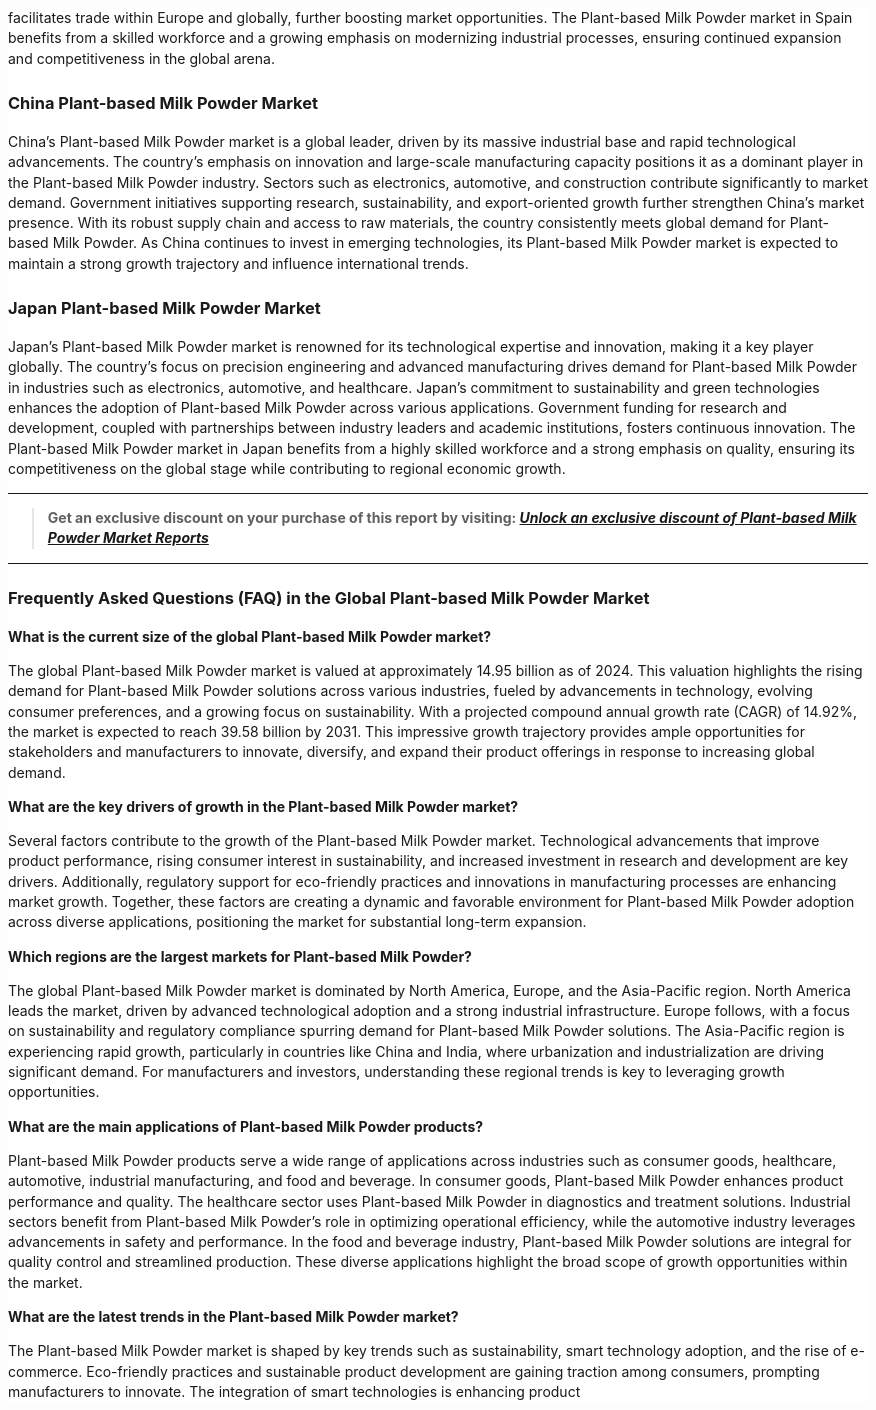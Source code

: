 facilitates trade within Europe and globally, further boosting market opportunities. The Plant-based Milk Powder market in Spain benefits from a skilled workforce and a growing emphasis on modernizing industrial processes, ensuring continued expansion and competitiveness in the global arena.</p><h3>China Plant-based Milk Powder Market</h3><p>China&rsquo;s Plant-based Milk Powder market is a global leader, driven by its massive industrial base and rapid technological advancements. The country&rsquo;s emphasis on innovation and large-scale manufacturing capacity positions it as a dominant player in the Plant-based Milk Powder industry. Sectors such as electronics, automotive, and construction contribute significantly to market demand. Government initiatives supporting research, sustainability, and export-oriented growth further strengthen China&rsquo;s market presence. With its robust supply chain and access to raw materials, the country consistently meets global demand for Plant-based Milk Powder. As China continues to invest in emerging technologies, its Plant-based Milk Powder market is expected to maintain a strong growth trajectory and influence international trends.</p><h3>Japan Plant-based Milk Powder Market</h3><p>Japan&rsquo;s Plant-based Milk Powder market is renowned for its technological expertise and innovation, making it a key player globally. The country&rsquo;s focus on precision engineering and advanced manufacturing drives demand for Plant-based Milk Powder in industries such as electronics, automotive, and healthcare. Japan&rsquo;s commitment to sustainability and green technologies enhances the adoption of Plant-based Milk Powder across various applications. Government funding for research and development, coupled with partnerships between industry leaders and academic institutions, fosters continuous innovation. The Plant-based Milk Powder market in Japan benefits from a highly skilled workforce and a strong emphasis on quality, ensuring its competitiveness on the global stage while contributing to regional economic growth.</p><hr /><blockquote><p><strong>Get an exclusive discount on your purchase of this report by visiting: <em><a href="://marketresearchpulse.com/ask-for-discount/18404?utm_source=Github&amp;utm_medium=020">Unlock an exclusive discount of Plant-based Milk Powder Market Reports</a></em>&nbsp;</strong></p></blockquote><hr /><h3>Frequently Asked Questions (FAQ) in the Global Plant-based Milk Powder Market</h3><p><strong>What is the current size of the global Plant-based Milk Powder market?</strong></p><p>The global Plant-based Milk Powder market is valued at approximately 14.95 billion as of 2024. This valuation highlights the rising demand for Plant-based Milk Powder solutions across various industries, fueled by advancements in technology, evolving consumer preferences, and a growing focus on sustainability. With a projected compound annual growth rate (CAGR) of 14.92%, the market is expected to reach 39.58 billion by 2031. This impressive growth trajectory provides ample opportunities for stakeholders and manufacturers to innovate, diversify, and expand their product offerings in response to increasing global demand.</p><p><strong>What are the key drivers of growth in the Plant-based Milk Powder market?</strong></p><p>Several factors contribute to the growth of the Plant-based Milk Powder market. Technological advancements that improve product performance, rising consumer interest in sustainability, and increased investment in research and development are key drivers. Additionally, regulatory support for eco-friendly practices and innovations in manufacturing processes are enhancing market growth. Together, these factors are creating a dynamic and favorable environment for Plant-based Milk Powder adoption across diverse applications, positioning the market for substantial long-term expansion.</p><p><strong>Which regions are the largest markets for Plant-based Milk Powder?</strong></p><p>The global Plant-based Milk Powder market is dominated by North America, Europe, and the Asia-Pacific region. North America leads the market, driven by advanced technological adoption and a strong industrial infrastructure. Europe follows, with a focus on sustainability and regulatory compliance spurring demand for Plant-based Milk Powder solutions. The Asia-Pacific region is experiencing rapid growth, particularly in countries like China and India, where urbanization and industrialization are driving significant demand. For manufacturers and investors, understanding these regional trends is key to leveraging growth opportunities.</p><p><strong>What are the main applications of Plant-based Milk Powder products?</strong></p><p>Plant-based Milk Powder products serve a wide range of applications across industries such as consumer goods, healthcare, automotive, industrial manufacturing, and food and beverage. In consumer goods, Plant-based Milk Powder enhances product performance and quality. The healthcare sector uses Plant-based Milk Powder in diagnostics and treatment solutions. Industrial sectors benefit from Plant-based Milk Powder&rsquo;s role in optimizing operational efficiency, while the automotive industry leverages advancements in safety and performance. In the food and beverage industry, Plant-based Milk Powder solutions are integral for quality control and streamlined production. These diverse applications highlight the broad scope of growth opportunities within the market.</p><p><strong>What are the latest trends in the Plant-based Milk Powder market?</strong></p><p>The Plant-based Milk Powder market is shaped by key trends such as sustainability, smart technology adoption, and the rise of e-commerce. Eco-friendly practices and sustainable product development are gaining traction among consumers, prompting manufacturers to innovate. The integration of smart technologies is enhancing product